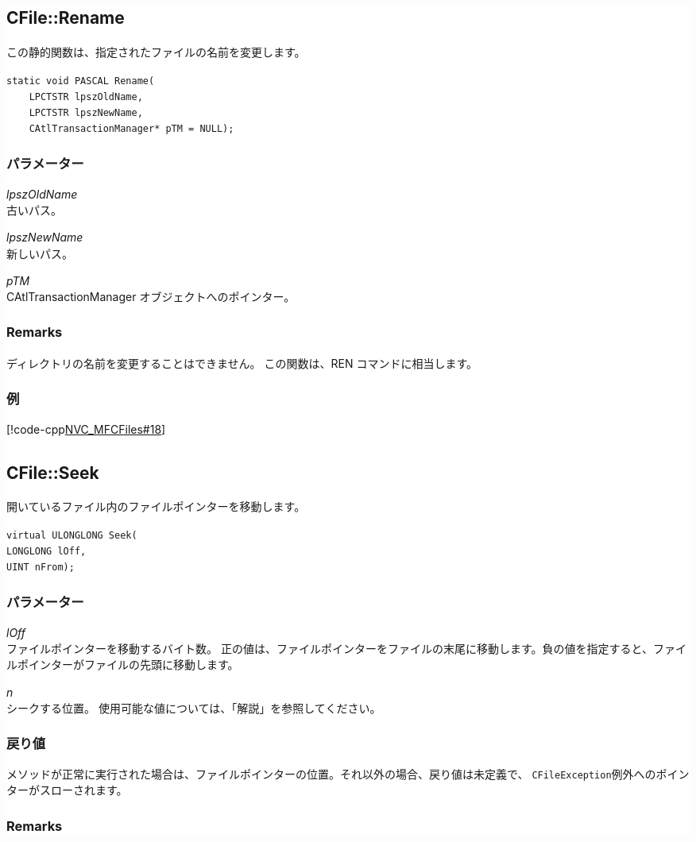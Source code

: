 ##  <a name="rename"></a>  CFile::Rename

この静的関数は、指定されたファイルの名前を変更します。

```
static void PASCAL Rename(
    LPCTSTR lpszOldName,
    LPCTSTR lpszNewName,
    CAtlTransactionManager* pTM = NULL);
```

### <a name="parameters"></a>パラメーター

*lpszOldName*<br/>
古いパス。

*lpszNewName*<br/>
新しいパス。

*pTM*<br/>
CAtlTransactionManager オブジェクトへのポインター。

### <a name="remarks"></a>Remarks

ディレクトリの名前を変更することはできません。 この関数は、REN コマンドに相当します。

### <a name="example"></a>例

[!code-cpp[NVC_MFCFiles#18](../../atl-mfc-shared/reference/codesnippet/cpp/cfile-class_13.cpp)]

##  <a name="seek"></a>CFile::Seek

開いているファイル内のファイルポインターを移動します。

```
virtual ULONGLONG Seek(
LONGLONG lOff,
UINT nFrom);
```

### <a name="parameters"></a>パラメーター

*lOff*<br/>
ファイルポインターを移動するバイト数。 正の値は、ファイルポインターをファイルの末尾に移動します。負の値を指定すると、ファイルポインターがファイルの先頭に移動します。

*n*<br/>
シークする位置。 使用可能な値については、「解説」を参照してください。

### <a name="return-value"></a>戻り値

メソッドが正常に実行された場合は、ファイルポインターの位置。それ以外の場合、戻り値は未定義で、 `CFileException`例外へのポインターがスローされます。

### <a name="remarks"></a>Remarks

